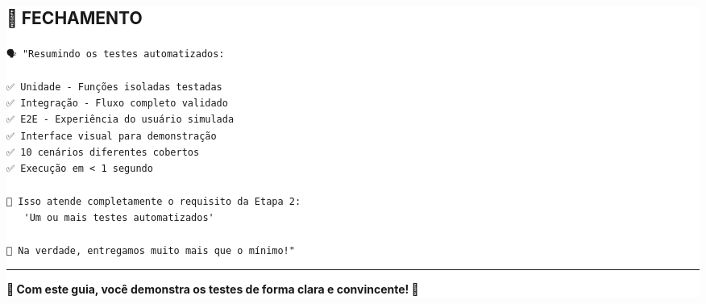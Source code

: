 
## 🎯 **FECHAMENTO**

```
🗣️ "Resumindo os testes automatizados:

✅ Unidade - Funções isoladas testadas
✅ Integração - Fluxo completo validado  
✅ E2E - Experiência do usuário simulada
✅ Interface visual para demonstração
✅ 10 cenários diferentes cobertos
✅ Execução em < 1 segundo

🎯 Isso atende completamente o requisito da Etapa 2:
   'Um ou mais testes automatizados'

🚀 Na verdade, entregamos muito mais que o mínimo!"
```

---

**🧪 Com este guia, você demonstra os testes de forma clara e convincente! 🎯**